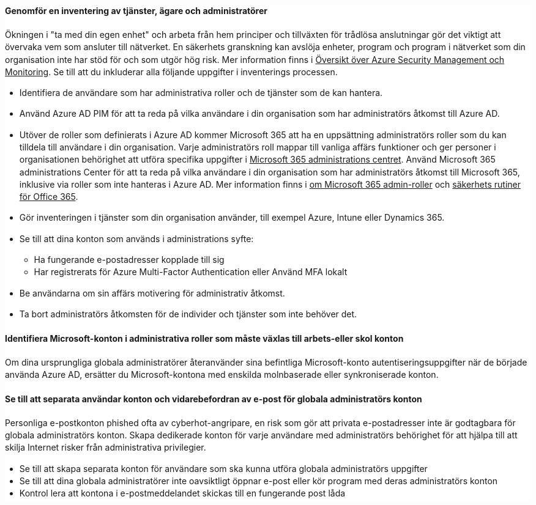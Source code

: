 #### <a name="conduct-an-inventory-of-services-owners-and-admins"></a>Genomför en inventering av tjänster, ägare och administratörer

Ökningen i "ta med din egen enhet" och arbeta från hem principer och tillväxten för trådlösa anslutningar gör det viktigt att övervaka vem som ansluter till nätverket. En säkerhets granskning kan avslöja enheter, program och program i nätverket som din organisation inte har stöd för och som utgör hög risk. Mer information finns i [Översikt över Azure Security Management och Monitoring](../../security/fundamentals/management-monitoring-overview.md). Se till att du inkluderar alla följande uppgifter i inventerings processen.

* Identifiera de användare som har administrativa roller och de tjänster som de kan hantera.
* Använd Azure AD PIM för att ta reda på vilka användare i din organisation som har administratörs åtkomst till Azure AD.
* Utöver de roller som definierats i Azure AD kommer Microsoft 365 att ha en uppsättning administratörs roller som du kan tilldela till användare i din organisation. Varje administratörs roll mappar till vanliga affärs funktioner och ger personer i organisationen behörighet att utföra specifika uppgifter i [Microsoft 365 administrations centret](https://admin.microsoft.com). Använd Microsoft 365 administrations Center för att ta reda på vilka användare i din organisation som har administratörs åtkomst till Microsoft 365, inklusive via roller som inte hanteras i Azure AD. Mer information finns i [om Microsoft 365 admin-roller](https://support.office.com/article/About-Office-365-admin-roles-da585eea-f576-4f55-a1e0-87090b6aaa9d) och [säkerhets rutiner för Office 365](/office365/servicedescriptions/office-365-platform-service-description/office-365-securitycompliance-center).
* Gör inventeringen i tjänster som din organisation använder, till exempel Azure, Intune eller Dynamics 365.
* Se till att dina konton som används i administrations syfte:

  * Ha fungerande e-postadresser kopplade till sig
  * Har registrerats för Azure Multi-Factor Authentication eller Använd MFA lokalt
* Be användarna om sin affärs motivering för administrativ åtkomst.
* Ta bort administratörs åtkomsten för de individer och tjänster som inte behöver det.

#### <a name="identify-microsoft-accounts-in-administrative-roles-that-need-to-be-switched-to-work-or-school-accounts"></a>Identifiera Microsoft-konton i administrativa roller som måste växlas till arbets-eller skol konton

Om dina ursprungliga globala administratörer återanvänder sina befintliga Microsoft-konto autentiseringsuppgifter när de började använda Azure AD, ersätter du Microsoft-kontona med enskilda molnbaserade eller synkroniserade konton.

#### <a name="ensure-separate-user-accounts-and-mail-forwarding-for-global-administrator-accounts"></a>Se till att separata användar konton och vidarebefordran av e-post för globala administratörs konton

Personliga e-postkonton phished ofta av cyberhot-angripare, en risk som gör att privata e-postadresser inte är godtagbara för globala administratörs konton. Skapa dedikerade konton för varje användare med administratörs behörighet för att hjälpa till att skilja Internet risker från administrativa privilegier.

* Se till att skapa separata konton för användare som ska kunna utföra globala administratörs uppgifter
* Se till att dina globala administratörer inte oavsiktligt öppnar e-post eller kör program med deras administratörs konton
* Kontrol lera att kontona i e-postmeddelandet skickas till en fungerande post låda
